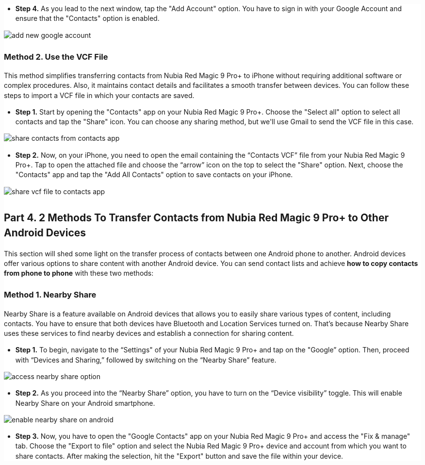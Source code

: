 - **Step 4.** As you lead to the next window, tap the "Add Account" option. You have to sign in with your Google Account and ensure that the "Contacts" option is enabled.

![add new google account](https://images.wondershare.com/drfone/article/2023/12/how-to-copy-contacts-from-phone-to-phone-14.jpg)

### Method 2. Use the VCF File

This method simplifies transferring contacts from Nubia Red Magic 9 Pro+ to iPhone without requiring additional software or complex procedures. Also, it maintains contact details and facilitates a smooth transfer between devices. You can follow these steps to import a VCF file in which your contacts are saved.

- **Step 1.** Start by opening the "Contacts" app on your Nubia Red Magic 9 Pro+. Choose the "Select all" option to select all contacts and tap the "Share" icon. You can choose any sharing method, but we'll use Gmail to send the VCF file in this case.

![share contacts from contacts app](https://images.wondershare.com/drfone/article/2023/12/how-to-copy-contacts-from-phone-to-phone-15.jpg)

- **Step 2.** Now, on your iPhone, you need to open the email containing the “Contacts VCF” file from your Nubia Red Magic 9 Pro+. Tap to open the attached file and choose the “arrow” icon on the top to select the "Share" option. Next, choose the "Contacts" app and tap the "Add All Contacts" option to save contacts on your iPhone.

![share vcf file to contacts app](https://images.wondershare.com/drfone/article/2023/12/how-to-copy-contacts-from-phone-to-phone-16.jpg)

## Part 4. 2 Methods To Transfer Contacts from Nubia Red Magic 9 Pro+ to Other Android Devices

This section will shed some light on the transfer process of contacts between one Android phone to another. Android devices offer various options to share content with another Android device. You can send contact lists and achieve **how to copy contacts from phone to phone** with these two methods:

### Method 1. Nearby Share

Nearby Share is a feature available on Android devices that allows you to easily share various types of content, including contacts. You have to ensure that both devices have Bluetooth and Location Services turned on. That’s because Nearby Share uses these services to find nearby devices and establish a connection for sharing content.

- **Step 1.** To begin, navigate to the “Settings" of your Nubia Red Magic 9 Pro+ and tap on the "Google” option. Then, proceed with “Devices and Sharing,” followed by switching on the “Nearby Share” feature.

![access nearby share option](https://images.wondershare.com/drfone/article/2023/12/how-to-copy-contacts-from-phone-to-phone-17.jpg)

- **Step 2.** As you proceed into the “Nearby Share” option, you have to turn on the “Device visibility” toggle. This will enable Nearby Share on your Android smartphone.

![enable nearby share on android](https://images.wondershare.com/drfone/article/2023/12/how-to-copy-contacts-from-phone-to-phone-18.jpg)

- **Step 3.** Now, you have to open the "Google Contacts" app on your Nubia Red Magic 9 Pro+ and access the "Fix & manage" tab. Choose the "Export to file" option and select the Nubia Red Magic 9 Pro+ device and account from which you want to share contacts. After making the selection, hit the "Export" button and save the file within your device.
